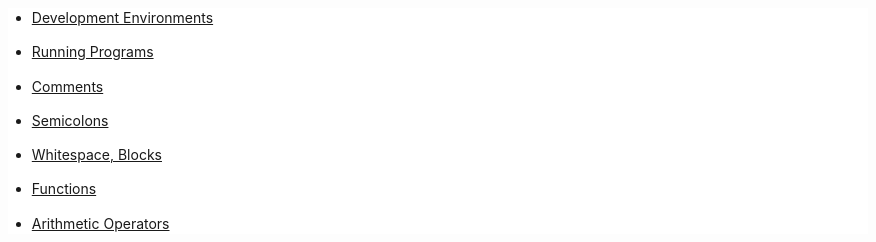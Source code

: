 -   <span class="text-4505230f--TextH400-3033861f--textContentFamily-49a318e1"><span data-key="51184f5cd38149b4afc8d7a747ba10d7"><span data-offset-key="51184f5cd38149b4afc8d7a747ba10d7:0"><span data-slate-zero-width="z">​</span></span></span><a href="https://github.com/LambdaSchool/CS-Wiki/wiki/Javascript-Python-cheatsheet#development-environments" class="link-a079aa82--primary-53a25e66--link-faf6c434"><span data-key="e875a74ec2674f8c85e63eee28b9e87d"><span data-offset-key="e875a74ec2674f8c85e63eee28b9e87d:0">Development Environments</span></span></a><span data-key="416a950fdc54477b9ce9c330a9d10434"><span data-offset-key="416a950fdc54477b9ce9c330a9d10434:0"><span data-slate-zero-width="z">​</span></span></span></span>

-   <span class="text-4505230f--TextH400-3033861f--textContentFamily-49a318e1"><span data-key="19f1b2d2a40343e481a4d136904b1d6c"><span data-offset-key="19f1b2d2a40343e481a4d136904b1d6c:0"><span data-slate-zero-width="z">​</span></span></span><a href="https://github.com/LambdaSchool/CS-Wiki/wiki/Javascript-Python-cheatsheet#running-programs" class="link-a079aa82--primary-53a25e66--link-faf6c434"><span data-key="708db3919b964bd593578004869a8c59"><span data-offset-key="708db3919b964bd593578004869a8c59:0">Running Programs</span></span></a><span data-key="7c64ff13fbe642aca986fcffacdbe5a8"><span data-offset-key="7c64ff13fbe642aca986fcffacdbe5a8:0"><span data-slate-zero-width="z">​</span></span></span></span>

-   <span class="text-4505230f--TextH400-3033861f--textContentFamily-49a318e1"><span data-key="7a8cfea5f81140e0bfcd9c64e8cc974b"><span data-offset-key="7a8cfea5f81140e0bfcd9c64e8cc974b:0"><span data-slate-zero-width="z">​</span></span></span><a href="https://github.com/LambdaSchool/CS-Wiki/wiki/Javascript-Python-cheatsheet#comments" class="link-a079aa82--primary-53a25e66--link-faf6c434"><span data-key="eff68094b7bf452a9f982527861261cf"><span data-offset-key="eff68094b7bf452a9f982527861261cf:0">Comments</span></span></a><span data-key="c5e0234309a948b19ee3cd12159bd351"><span data-offset-key="c5e0234309a948b19ee3cd12159bd351:0"><span data-slate-zero-width="z">​</span></span></span></span>

-   <span class="text-4505230f--TextH400-3033861f--textContentFamily-49a318e1"><span data-key="cfb9decb1a524390af7b389fb4ecd7db"><span data-offset-key="cfb9decb1a524390af7b389fb4ecd7db:0"><span data-slate-zero-width="z">​</span></span></span><a href="https://github.com/LambdaSchool/CS-Wiki/wiki/Javascript-Python-cheatsheet#semicolons" class="link-a079aa82--primary-53a25e66--link-faf6c434"><span data-key="a89d1accaedb4e61bc64866e3e8b8dbc"><span data-offset-key="a89d1accaedb4e61bc64866e3e8b8dbc:0">Semicolons</span></span></a><span data-key="64069e8045d94293a06ad515671a0809"><span data-offset-key="64069e8045d94293a06ad515671a0809:0"><span data-slate-zero-width="z">​</span></span></span></span>

-   <span class="text-4505230f--TextH400-3033861f--textContentFamily-49a318e1"><span data-key="8ab0cd7f7730495eb259d9f70fee53b3"><span data-offset-key="8ab0cd7f7730495eb259d9f70fee53b3:0"><span data-slate-zero-width="z">​</span></span></span><a href="https://github.com/LambdaSchool/CS-Wiki/wiki/Javascript-Python-cheatsheet#whitespace-blocks" class="link-a079aa82--primary-53a25e66--link-faf6c434"><span data-key="799be65642f34c82872a4bf89fa4106d"><span data-offset-key="799be65642f34c82872a4bf89fa4106d:0">Whitespace, Blocks</span></span></a><span data-key="53f39d3ac9374d93bda432bb895a6242"><span data-offset-key="53f39d3ac9374d93bda432bb895a6242:0"><span data-slate-zero-width="z">​</span></span></span></span>

-   <span class="text-4505230f--TextH400-3033861f--textContentFamily-49a318e1"><span data-key="3729ed0e3c314a9c9cc2409543d6b9d7"><span data-offset-key="3729ed0e3c314a9c9cc2409543d6b9d7:0"><span data-slate-zero-width="z">​</span></span></span><a href="https://github.com/LambdaSchool/CS-Wiki/wiki/Javascript-Python-cheatsheet#functions" class="link-a079aa82--primary-53a25e66--link-faf6c434"><span data-key="172bdaa94b9e4b5391321a79cbe4f7eb"><span data-offset-key="172bdaa94b9e4b5391321a79cbe4f7eb:0">Functions</span></span></a><span data-key="9379fb34fd534ad8b1bc2ecd0609132e"><span data-offset-key="9379fb34fd534ad8b1bc2ecd0609132e:0"><span data-slate-zero-width="z">​</span></span></span></span>

-   <span class="text-4505230f--TextH400-3033861f--textContentFamily-49a318e1"><span data-key="dfda16f405df456398adeb6ee9fea7ad"><span data-offset-key="dfda16f405df456398adeb6ee9fea7ad:0"><span data-slate-zero-width="z">​</span></span></span><a href="https://github.com/LambdaSchool/CS-Wiki/wiki/Javascript-Python-cheatsheet#arithmetic-operators" class="link-a079aa82--primary-53a25e66--link-faf6c434"><span data-key="0c8959026e044b488ef63986e338a679"><span data-offset-key="0c8959026e044b488ef63986e338a679:0">Arithmetic Operators</span></span></a><span data-key="cf4c16940d8d4052bc94e77d6ef544f5"><span data-offset-key="cf4c16940d8d4052bc94e77d6ef544f5:0"><span data-slate-zero-width="z">​</span></span></span></span>
